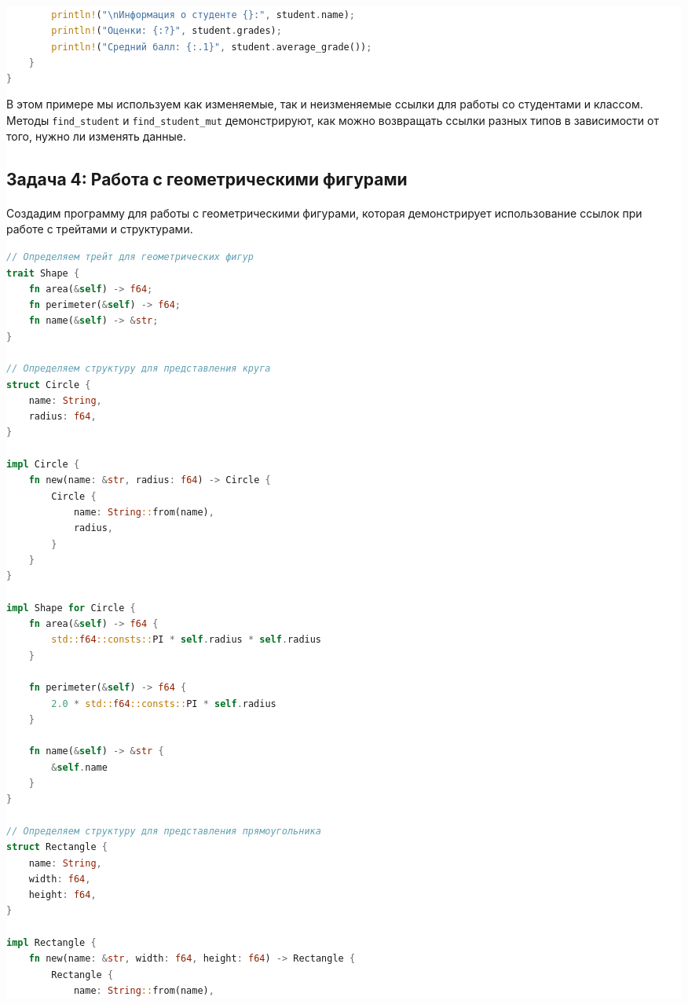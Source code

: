 ```rust
        println!("\nИнформация о студенте {}:", student.name);
        println!("Оценки: {:?}", student.grades);
        println!("Средний балл: {:.1}", student.average_grade());
    }
}
```

В этом примере мы используем как изменяемые, так и неизменяемые ссылки для работы со студентами и классом. Методы `find_student` и `find_student_mut` демонстрируют, как можно возвращать ссылки разных типов в зависимости от того, нужно ли изменять данные.

## Задача 4: Работа с геометрическими фигурами

Создадим программу для работы с геометрическими фигурами, которая демонстрирует использование ссылок при работе с трейтами и структурами.

```rust
// Определяем трейт для геометрических фигур
trait Shape {
    fn area(&self) -> f64;
    fn perimeter(&self) -> f64;
    fn name(&self) -> &str;
}

// Определяем структуру для представления круга
struct Circle {
    name: String,
    radius: f64,
}

impl Circle {
    fn new(name: &str, radius: f64) -> Circle {
        Circle {
            name: String::from(name),
            radius,
        }
    }
}

impl Shape for Circle {
    fn area(&self) -> f64 {
        std::f64::consts::PI * self.radius * self.radius
    }
    
    fn perimeter(&self) -> f64 {
        2.0 * std::f64::consts::PI * self.radius
    }
    
    fn name(&self) -> &str {
        &self.name
    }
}

// Определяем структуру для представления прямоугольника
struct Rectangle {
    name: String,
    width: f64,
    height: f64,
}

impl Rectangle {
    fn new(name: &str, width: f64, height: f64) -> Rectangle {
        Rectangle {
            name: String::from(name),
```